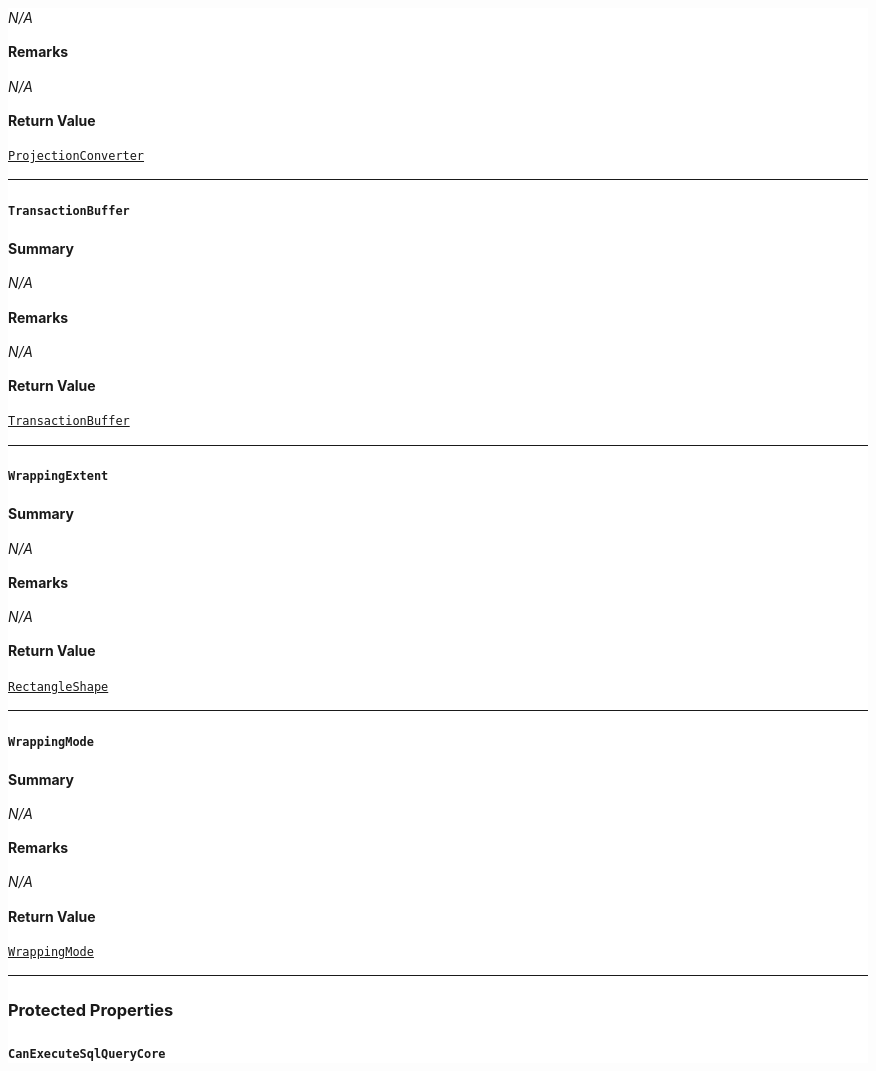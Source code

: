    *N/A*

**Remarks**

   *N/A*

**Return Value**

[`ProjectionConverter`](../ThinkGeo.Core/ThinkGeo.Core.ProjectionConverter.md)

---
#### `TransactionBuffer`

**Summary**

   *N/A*

**Remarks**

   *N/A*

**Return Value**

[`TransactionBuffer`](../ThinkGeo.Core/ThinkGeo.Core.TransactionBuffer.md)

---
#### `WrappingExtent`

**Summary**

   *N/A*

**Remarks**

   *N/A*

**Return Value**

[`RectangleShape`](../ThinkGeo.Core/ThinkGeo.Core.RectangleShape.md)

---
#### `WrappingMode`

**Summary**

   *N/A*

**Remarks**

   *N/A*

**Return Value**

[`WrappingMode`](../ThinkGeo.Core/ThinkGeo.Core.WrappingMode.md)

---

### Protected Properties

#### `CanExecuteSqlQueryCore`
